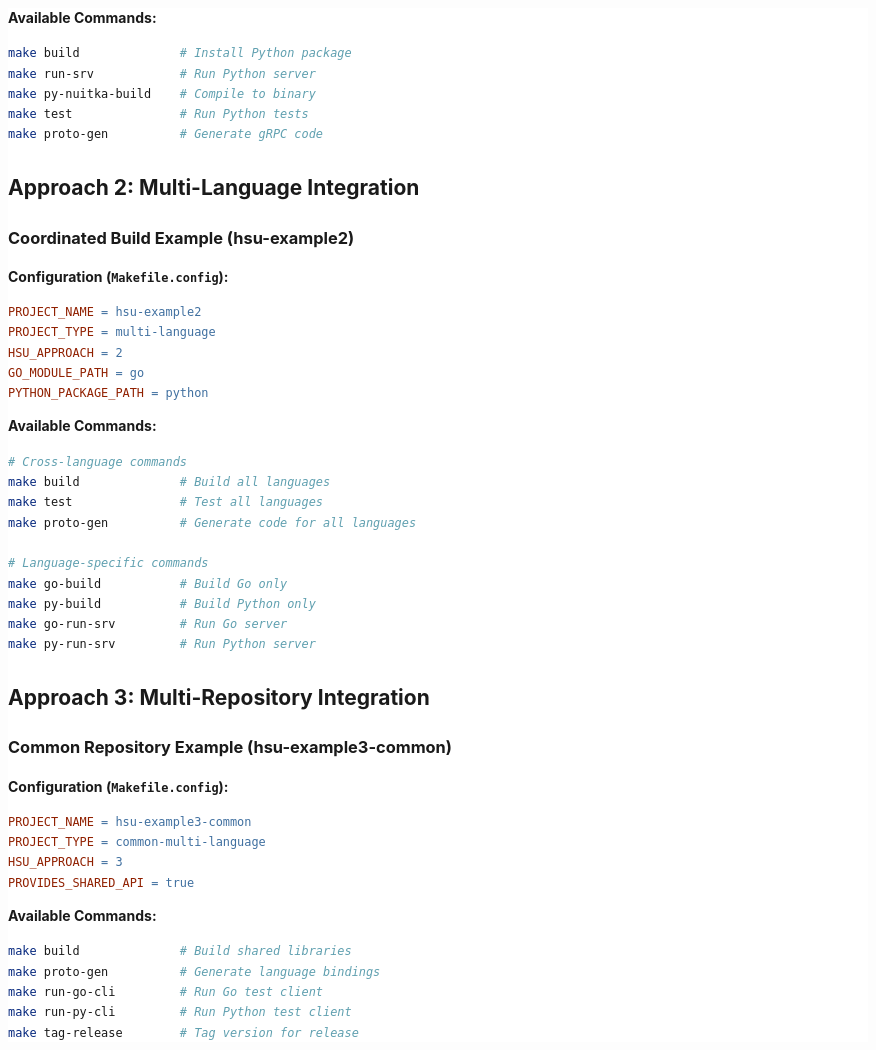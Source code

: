 **Available Commands:**
```bash
make build              # Install Python package
make run-srv            # Run Python server
make py-nuitka-build    # Compile to binary
make test               # Run Python tests
make proto-gen          # Generate gRPC code
```

## Approach 2: Multi-Language Integration

### Coordinated Build Example (hsu-example2)

**Configuration (`Makefile.config`):**
```makefile
PROJECT_NAME = hsu-example2
PROJECT_TYPE = multi-language
HSU_APPROACH = 2
GO_MODULE_PATH = go
PYTHON_PACKAGE_PATH = python
```

**Available Commands:**
```bash
# Cross-language commands
make build              # Build all languages
make test               # Test all languages
make proto-gen          # Generate code for all languages

# Language-specific commands
make go-build           # Build Go only
make py-build           # Build Python only
make go-run-srv         # Run Go server
make py-run-srv         # Run Python server
```

## Approach 3: Multi-Repository Integration

### Common Repository Example (hsu-example3-common)

**Configuration (`Makefile.config`):**
```makefile
PROJECT_NAME = hsu-example3-common
PROJECT_TYPE = common-multi-language
HSU_APPROACH = 3
PROVIDES_SHARED_API = true
```

**Available Commands:**
```bash
make build              # Build shared libraries
make proto-gen          # Generate language bindings
make run-go-cli         # Run Go test client
make run-py-cli         # Run Python test client
make tag-release        # Tag version for release
```
